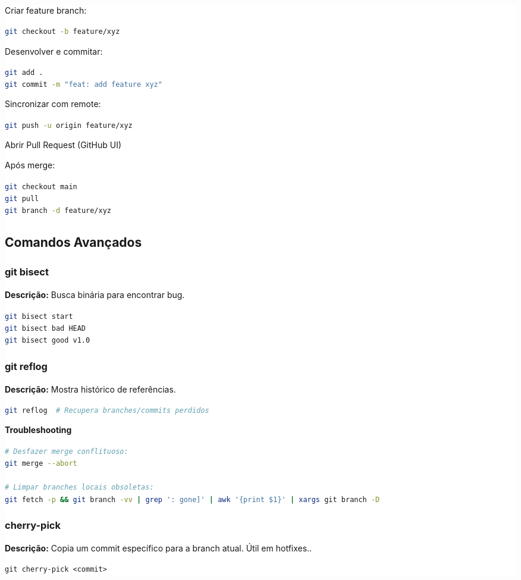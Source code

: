 Criar feature branch:
```bash
git checkout -b feature/xyz
```

Desenvolver e commitar:
```bash
git add .
git commit -m "feat: add feature xyz"
```

Sincronizar com remote:
```bash
git push -u origin feature/xyz
```

Abrir Pull Request (GitHub UI)

Após merge:
```bash
git checkout main
git pull
git branch -d feature/xyz
```


## Comandos Avançados

### git bisect
**Descrição:** Busca binária para encontrar bug.
```bash
git bisect start
git bisect bad HEAD
git bisect good v1.0
```

### git reflog
**Descrição:** Mostra histórico de referências.
```bash
git reflog  # Recupera branches/commits perdidos
```

**Troubleshooting**
```bash
# Desfazer merge conflituoso:
git merge --abort

# Limpar branches locais obsoletas:
git fetch -p && git branch -vv | grep ': gone]' | awk '{print $1}' | xargs git branch -D
```
### cherry-pick
**Descrição:** Copia um commit específico para a branch atual. Útil em hotfixes..
```
git cherry-pick <commit>
```
